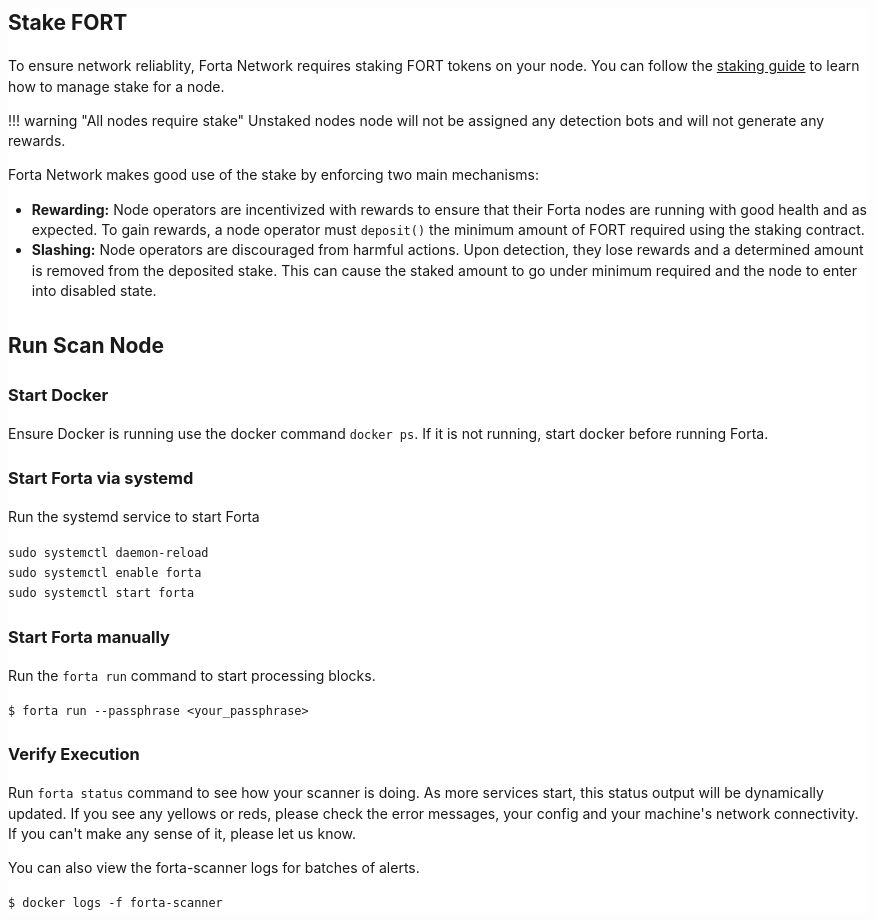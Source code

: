 ## Stake FORT

To ensure network reliablity, Forta Network requires staking FORT tokens on your node. You can follow the [staking guide](https://docs.forta.network/en/latest/stake-on-scan-node/) to learn how to manage stake for a node.

!!! warning "All nodes require stake"
    Unstaked nodes node will not be assigned any detection bots and will not generate any rewards.

Forta Network makes good use of the stake by enforcing two main mechanisms:

- **Rewarding:** Node operators are incentivized with rewards to ensure that their Forta nodes are running with good health and as expected. To gain rewards, a node operator must `deposit()` the minimum amount of FORT required using the staking contract.
- **Slashing:** Node operators are discouraged from harmful actions. Upon detection, they lose rewards and a determined amount is removed from the deposited stake. This can cause the staked amount to go under minimum required and the node to enter into disabled state.

## Run Scan Node

### Start Docker

Ensure Docker is running use the docker command `docker ps`.  If it is not running, start docker before running Forta.

### Start Forta via systemd

Run the systemd service to start Forta

```
sudo systemctl daemon-reload
sudo systemctl enable forta
sudo systemctl start forta
```

### Start Forta manually

Run the `forta run` command to start processing blocks.

```
$ forta run --passphrase <your_passphrase>
```

### Verify Execution

Run `forta status` command to see how your scanner is doing. As more services start, this status output will be dynamically updated. If you see any yellows or reds, please check the error messages, your config and your machine's network connectivity. If you can't make any sense of it, please let us know.

You can also view the forta-scanner logs for batches of alerts.

```
$ docker logs -f forta-scanner
```
